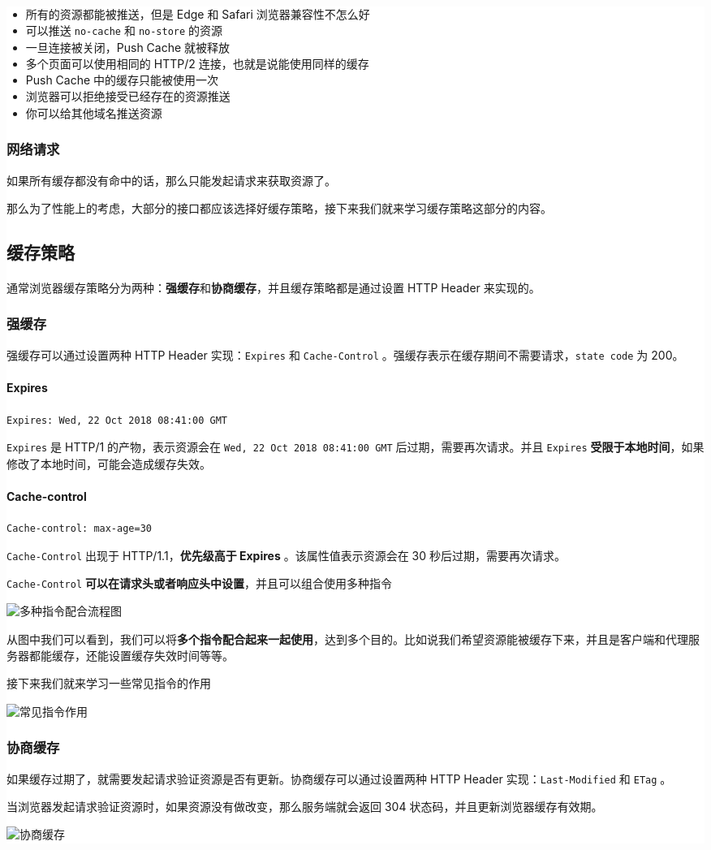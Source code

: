 - 所有的资源都能被推送，但是 Edge 和 Safari 浏览器兼容性不怎么好
- 可以推送 `no-cache` 和 `no-store` 的资源
- 一旦连接被关闭，Push Cache 就被释放
- 多个页面可以使用相同的 HTTP/2 连接，也就是说能使用同样的缓存
- Push Cache 中的缓存只能被使用一次
- 浏览器可以拒绝接受已经存在的资源推送
- 你可以给其他域名推送资源

### 网络请求

如果所有缓存都没有命中的话，那么只能发起请求来获取资源了。

那么为了性能上的考虑，大部分的接口都应该选择好缓存策略，接下来我们就来学习缓存策略这部分的内容。

## 缓存策略

通常浏览器缓存策略分为两种：**强缓存**和**协商缓存**，并且缓存策略都是通过设置 HTTP Header 来实现的。

### 强缓存

强缓存可以通过设置两种 HTTP Header 实现：`Expires` 和 `Cache-Control` 。强缓存表示在缓存期间不需要请求，`state code` 为 200。

#### Expires

```
Expires: Wed, 22 Oct 2018 08:41:00 GMT
```

`Expires` 是 HTTP/1 的产物，表示资源会在 `Wed, 22 Oct 2018 08:41:00 GMT` 后过期，需要再次请求。并且 `Expires` **受限于本地时间**，如果修改了本地时间，可能会造成缓存失效。

#### Cache-control

```
Cache-control: max-age=30
```

`Cache-Control` 出现于 HTTP/1.1，**优先级高于 Expires** 。该属性值表示资源会在 30 秒后过期，需要再次请求。

`Cache-Control` **可以在请求头或者响应头中设置**，并且可以组合使用多种指令

![多种指令配合流程图](https://wire.cdn-go.cn/wire-cdn/b23befc0/blog/images/1678234a1ed20487.jpg)

从图中我们可以看到，我们可以将**多个指令配合起来一起使用**，达到多个目的。比如说我们希望资源能被缓存下来，并且是客户端和代理服务器都能缓存，还能设置缓存失效时间等等。

接下来我们就来学习一些常见指令的作用

![常见指令作用](https://wire.cdn-go.cn/wire-cdn/b23befc0/blog/images/1677ef2cd7bf1bba.jpg)

### 协商缓存

如果缓存过期了，就需要发起请求验证资源是否有更新。协商缓存可以通过设置两种 HTTP Header 实现：`Last-Modified` 和 `ETag` 。

当浏览器发起请求验证资源时，如果资源没有做改变，那么服务端就会返回 304 状态码，并且更新浏览器缓存有效期。

![协商缓存](https://wire.cdn-go.cn/wire-cdn/b23befc0/blog/images/16782357baddf1c6.jpg)
